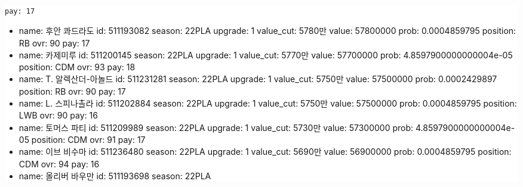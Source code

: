     pay: 17
  - name: 후안 콰드라도
    id: 511193082
    season: 22PLA
    upgrade: 1
    value_cut: 5780만
    value: 57800000
    prob: 0.0004859795
    position: RB
    ovr: 90
    pay: 17
  - name: 카제미루
    id: 511200145
    season: 22PLA
    upgrade: 1
    value_cut: 5770만
    value: 57700000
    prob: 4.8597900000000004e-05
    position: CDM
    ovr: 93
    pay: 18
  - name: T. 알렉산더-아놀드
    id: 511231281
    season: 22PLA
    upgrade: 1
    value_cut: 5750만
    value: 57500000
    prob: 0.0002429897
    position: RB
    ovr: 90
    pay: 17
  - name: L. 스피나촐라
    id: 511202884
    season: 22PLA
    upgrade: 1
    value_cut: 5750만
    value: 57500000
    prob: 0.0004859795
    position: LWB
    ovr: 90
    pay: 16
  - name: 토머스 파티
    id: 511209989
    season: 22PLA
    upgrade: 1
    value_cut: 5730만
    value: 57300000
    prob: 4.8597900000000004e-05
    position: CDM
    ovr: 91
    pay: 17
  - name: 이브 비수마
    id: 511236480
    season: 22PLA
    upgrade: 1
    value_cut: 5690만
    value: 56900000
    prob: 0.0004859795
    position: CDM
    ovr: 94
    pay: 16
  - name: 올리버 바우만
    id: 511193698
    season: 22PLA